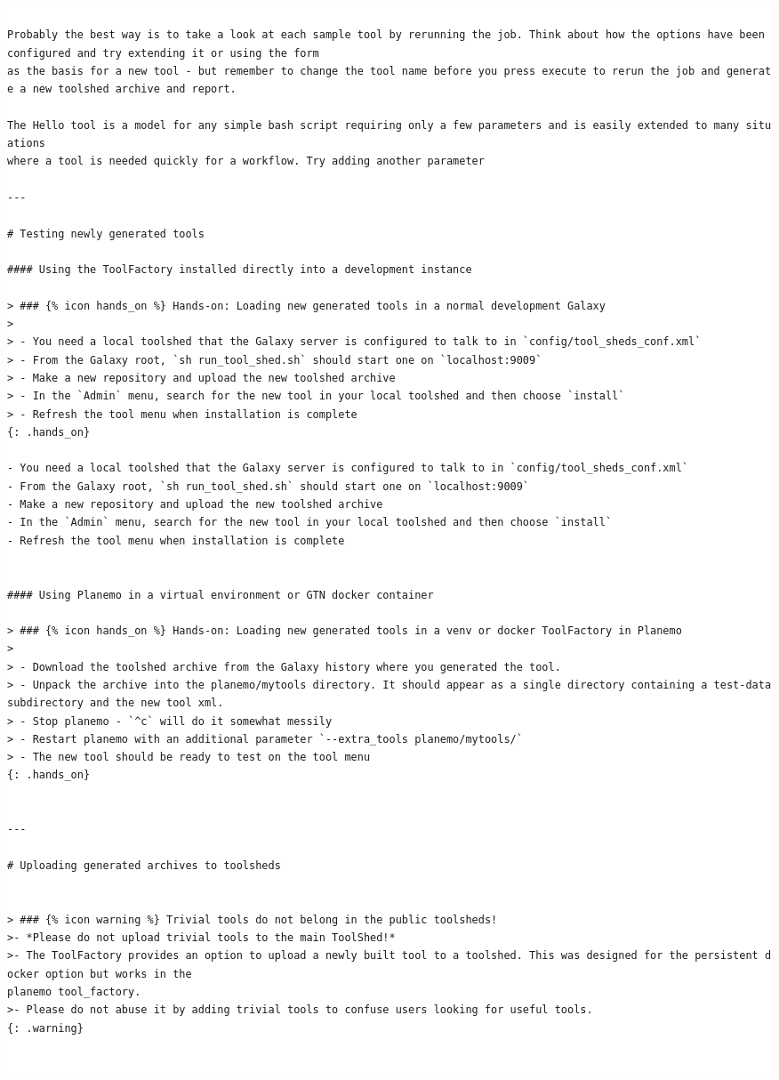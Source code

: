 ```

Probably the best way is to take a look at each sample tool by rerunning the job. Think about how the options have been configured and try extending it or using the form
as the basis for a new tool - but remember to change the tool name before you press execute to rerun the job and generate a new toolshed archive and report.

The Hello tool is a model for any simple bash script requiring only a few parameters and is easily extended to many situations
where a tool is needed quickly for a workflow. Try adding another parameter

---

# Testing newly generated tools

#### Using the ToolFactory installed directly into a development instance

> ### {% icon hands_on %} Hands-on: Loading new generated tools in a normal development Galaxy
>
> - You need a local toolshed that the Galaxy server is configured to talk to in `config/tool_sheds_conf.xml`
> - From the Galaxy root, `sh run_tool_shed.sh` should start one on `localhost:9009`
> - Make a new repository and upload the new toolshed archive
> - In the `Admin` menu, search for the new tool in your local toolshed and then choose `install`
> - Refresh the tool menu when installation is complete
{: .hands_on}

- You need a local toolshed that the Galaxy server is configured to talk to in `config/tool_sheds_conf.xml`
- From the Galaxy root, `sh run_tool_shed.sh` should start one on `localhost:9009`
- Make a new repository and upload the new toolshed archive
- In the `Admin` menu, search for the new tool in your local toolshed and then choose `install`
- Refresh the tool menu when installation is complete


#### Using Planemo in a virtual environment or GTN docker container

> ### {% icon hands_on %} Hands-on: Loading new generated tools in a venv or docker ToolFactory in Planemo
>
> - Download the toolshed archive from the Galaxy history where you generated the tool.
> - Unpack the archive into the planemo/mytools directory. It should appear as a single directory containing a test-data subdirectory and the new tool xml.
> - Stop planemo - `^c` will do it somewhat messily
> - Restart planemo with an additional parameter `--extra_tools planemo/mytools/`
> - The new tool should be ready to test on the tool menu
{: .hands_on}


---

# Uploading generated archives to toolsheds


> ### {% icon warning %} Trivial tools do not belong in the public toolsheds!
>- *Please do not upload trivial tools to the main ToolShed!*
>- The ToolFactory provides an option to upload a newly built tool to a toolshed. This was designed for the persistent docker option but works in the
planemo tool_factory.
>- Please do not abuse it by adding trivial tools to confuse users looking for useful tools.
{: .warning}



```